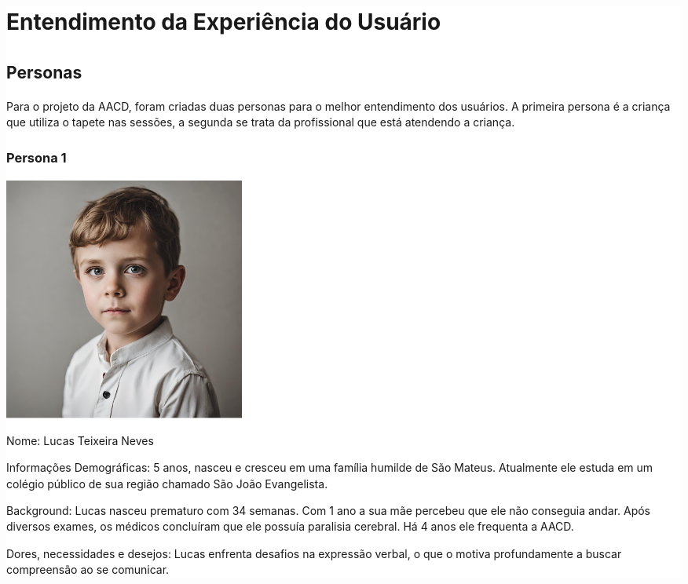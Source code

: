 # Entendimento da Experiência do Usuário

## Personas
Para o projeto da AACD, foram criadas duas personas para o melhor entendimento dos usuários. A primeira persona é a criança que utiliza o tapete nas sessões, a segunda se trata da profissional que está atendendo a criança. 

### Persona 1
<img src="./img/persona%203.PNG" width=300px/>

Nome: Lucas Teixeira Neves

Informações Demográficas: 5 anos, nasceu e cresceu em uma família humilde de São Mateus. Atualmente ele estuda em um colégio público de sua região chamado São João Evangelista.

Background: Lucas nasceu prematuro com 34 semanas. Com 1 ano a sua mãe percebeu que ele não conseguia andar. Após diversos exames, os médicos concluíram que ele possuía paralisia cerebral. Há 4 anos ele frequenta a AACD. 

Dores, necessidades e desejos: Lucas enfrenta desafios na expressão verbal, o que o motiva profundamente a buscar compreensão ao se comunicar.
